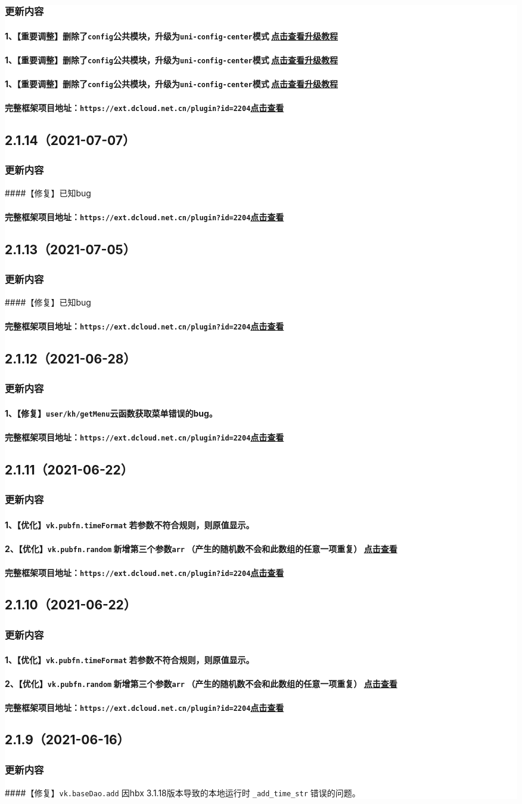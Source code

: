 ###  更新内容
#### 1、【重要调整】删除了`config`公共模块，升级为`uni-config-center`模式 [点击查看升级教程](https://gitee.com/vk-uni/vk-uni-cloud-router/wikis/pages?sort_id=4219337&doc_id=975983)
#### 1、【重要调整】删除了`config`公共模块，升级为`uni-config-center`模式 [点击查看升级教程](https://gitee.com/vk-uni/vk-uni-cloud-router/wikis/pages?sort_id=4219337&doc_id=975983)
#### 1、【重要调整】删除了`config`公共模块，升级为`uni-config-center`模式 [点击查看升级教程](https://gitee.com/vk-uni/vk-uni-cloud-router/wikis/pages?sort_id=4219337&doc_id=975983)

#### 完整框架项目地址：`https://ext.dcloud.net.cn/plugin?id=2204`[点击查看](https://ext.dcloud.net.cn/plugin?id=2204)
## 2.1.14（2021-07-07）
###  更新内容
####【修复】已知bug
#### 完整框架项目地址：`https://ext.dcloud.net.cn/plugin?id=2204`[点击查看](https://ext.dcloud.net.cn/plugin?id=2204)
## 2.1.13（2021-07-05）
###  更新内容
####【修复】已知bug
#### 完整框架项目地址：`https://ext.dcloud.net.cn/plugin?id=2204`[点击查看](https://ext.dcloud.net.cn/plugin?id=2204)
## 2.1.12（2021-06-28）
###  更新内容
#### 1、【修复】`user/kh/getMenu`云函数获取菜单错误的bug。
#### 完整框架项目地址：`https://ext.dcloud.net.cn/plugin?id=2204`[点击查看](https://ext.dcloud.net.cn/plugin?id=2204)
## 2.1.11（2021-06-22）
###  更新内容
#### 1、【优化】`vk.pubfn.timeFormat` 若参数不符合规则，则原值显示。
#### 2、【优化】`vk.pubfn.random` 新增第三个参数`arr` （产生的随机数不会和此数组的任意一项重复） [点击查看](https://gitee.com/vk-uni/vk-uni-cloud-router/wikis/pages?sort_id=3268613&doc_id=975983)
#### 完整框架项目地址：`https://ext.dcloud.net.cn/plugin?id=2204`[点击查看](https://ext.dcloud.net.cn/plugin?id=2204)
## 2.1.10（2021-06-22）
###  更新内容
#### 1、【优化】`vk.pubfn.timeFormat` 若参数不符合规则，则原值显示。
#### 2、【优化】`vk.pubfn.random` 新增第三个参数`arr` （产生的随机数不会和此数组的任意一项重复） [点击查看](https://gitee.com/vk-uni/vk-uni-cloud-router/wikis/pages?sort_id=3268613&doc_id=975983)
#### 完整框架项目地址：`https://ext.dcloud.net.cn/plugin?id=2204`[点击查看](https://ext.dcloud.net.cn/plugin?id=2204)
## 2.1.9（2021-06-16）
###  更新内容
####【修复】`vk.baseDao.add` 因hbx 3.1.18版本导致的本地运行时 `_add_time_str` 错误的问题。